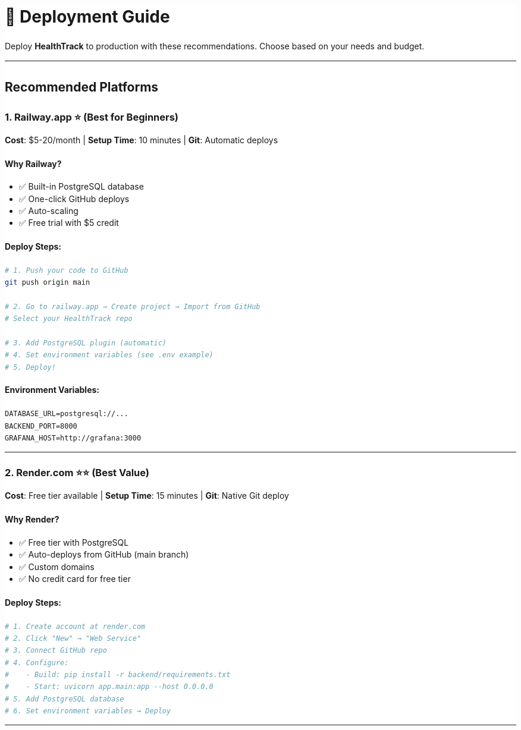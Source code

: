 # 🚀 Deployment Guide

Deploy **HealthTrack** to production with these recommendations. Choose based on your needs and budget.

---

## **Recommended Platforms**

### 1. **Railway.app** ⭐ (Best for Beginners)
**Cost**: $5-20/month | **Setup Time**: 10 minutes | **Git**: Automatic deploys

#### Why Railway?
- ✅ Built-in PostgreSQL database
- ✅ One-click GitHub deploys
- ✅ Auto-scaling
- ✅ Free trial with $5 credit

#### Deploy Steps:
```bash
# 1. Push your code to GitHub
git push origin main

# 2. Go to railway.app → Create project → Import from GitHub
# Select your HealthTrack repo

# 3. Add PostgreSQL plugin (automatic)
# 4. Set environment variables (see .env example)
# 5. Deploy!
```

#### Environment Variables:
```
DATABASE_URL=postgresql://...
BACKEND_PORT=8000
GRAFANA_HOST=http://grafana:3000
```

---

### 2. **Render.com** ⭐⭐ (Best Value)
**Cost**: Free tier available | **Setup Time**: 15 minutes | **Git**: Native Git deploy

#### Why Render?
- ✅ Free tier with PostgreSQL
- ✅ Auto-deploys from GitHub (main branch)
- ✅ Custom domains
- ✅ No credit card for free tier

#### Deploy Steps:
```bash
# 1. Create account at render.com
# 2. Click "New" → "Web Service"
# 3. Connect GitHub repo
# 4. Configure:
#    - Build: pip install -r backend/requirements.txt
#    - Start: uvicorn app.main:app --host 0.0.0.0
# 5. Add PostgreSQL database
# 6. Set environment variables → Deploy
```

---